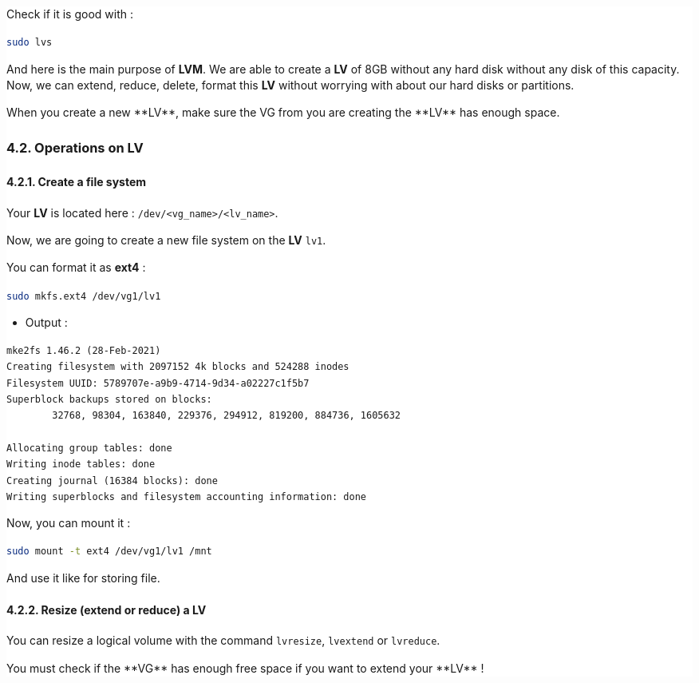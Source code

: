 Check if it is good with :

```bash
sudo lvs
```

And here is the main purpose of **LVM**. We are able to create a **LV** of 8GB without any hard disk without any disk of this capacity.
Now, we can extend, reduce, delete, format this **LV** without worrying with about our hard disks or partitions.

<Warning>
When you create a new **LV**, make sure the VG from you are creating the **LV** has enough space.
</Warning>

### 4.2. Operations on LV

#### 4.2.1. Create a file system

Your **LV** is located here : ``/dev/<vg_name>/<lv_name>``.

Now, we are going to create a new file system on the **LV** `lv1`.

You can format it as **ext4** :

```bash
sudo mkfs.ext4 /dev/vg1/lv1
```

- Output :

```
mke2fs 1.46.2 (28-Feb-2021)
Creating filesystem with 2097152 4k blocks and 524288 inodes
Filesystem UUID: 5789707e-a9b9-4714-9d34-a02227c1f5b7
Superblock backups stored on blocks:
        32768, 98304, 163840, 229376, 294912, 819200, 884736, 1605632

Allocating group tables: done
Writing inode tables: done
Creating journal (16384 blocks): done
Writing superblocks and filesystem accounting information: done
```

Now, you can mount it :

```bash
sudo mount -t ext4 /dev/vg1/lv1 /mnt
```

And use it like for storing file.

#### 4.2.2. Resize (extend or reduce) a LV

You can resize a logical volume with the command ``lvresize``, ``lvextend`` or ``lvreduce``. 

<Warning>
You must check if the **VG** has enough free space if you want to extend your **LV** !
</Warning>
